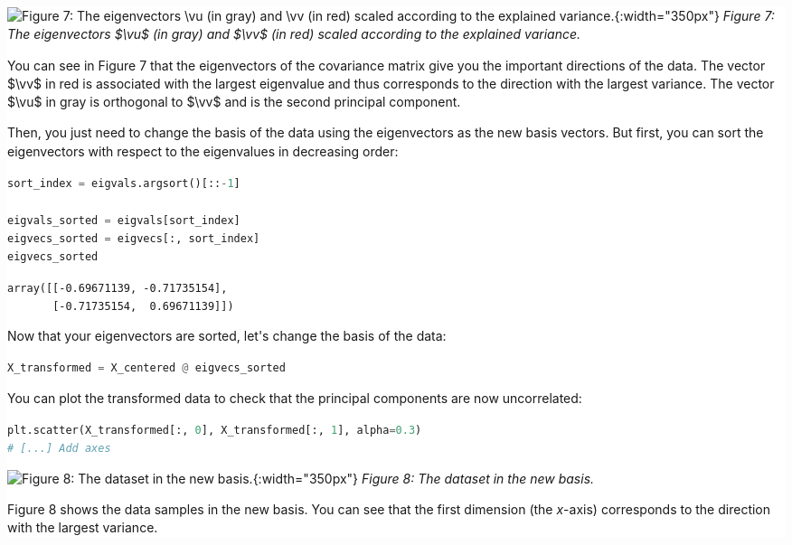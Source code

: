 ![Figure 7: The eigenvectors $\vu$ (in gray) and $\vv$ (in red) scaled
according to the explained
variance.](../../assets/images/ch11_eigendecomposition/ch11_eigendecomposition_33_0.png){:width="350px"}
<em>Figure 7: The eigenvectors $\vu$ (in gray) and $\vv$ (in red) scaled
according to the explained
variance.</em>



You can see in Figure 7 that the
eigenvectors of the covariance matrix give you the important directions
of the data. The vector $\vv$ in red is associated with the largest
eigenvalue and thus corresponds to the direction with the largest
variance. The vector $\vu$ in gray is orthogonal to $\vv$ and is the
second principal component.

Then, you just need to change the basis of the data using the
eigenvectors as the new basis vectors. But first, you can sort the
eigenvectors with respect to the eigenvalues in decreasing order:

```python
sort_index = eigvals.argsort()[::-1]

eigvals_sorted = eigvals[sort_index]
eigvecs_sorted = eigvecs[:, sort_index]
eigvecs_sorted
```

    array([[-0.69671139, -0.71735154],
           [-0.71735154,  0.69671139]])

Now that your eigenvectors are sorted, let's change the basis of the
data:

```python
X_transformed = X_centered @ eigvecs_sorted
```

You can plot the transformed data to check that the principal components
are now uncorrelated:

```python
plt.scatter(X_transformed[:, 0], X_transformed[:, 1], alpha=0.3)
# [...] Add axes
```

![Figure 8: The dataset in the new
basis.](../../assets/images/ch11_eigendecomposition/ch11_eigendecomposition_39_0.png){:width="350px"}
<em>Figure 8: The dataset in the new
basis.</em>



Figure 8 shows the data samples in the new basis.
You can see that the first dimension (the $x$-axis) corresponds to the
direction with the largest variance.
